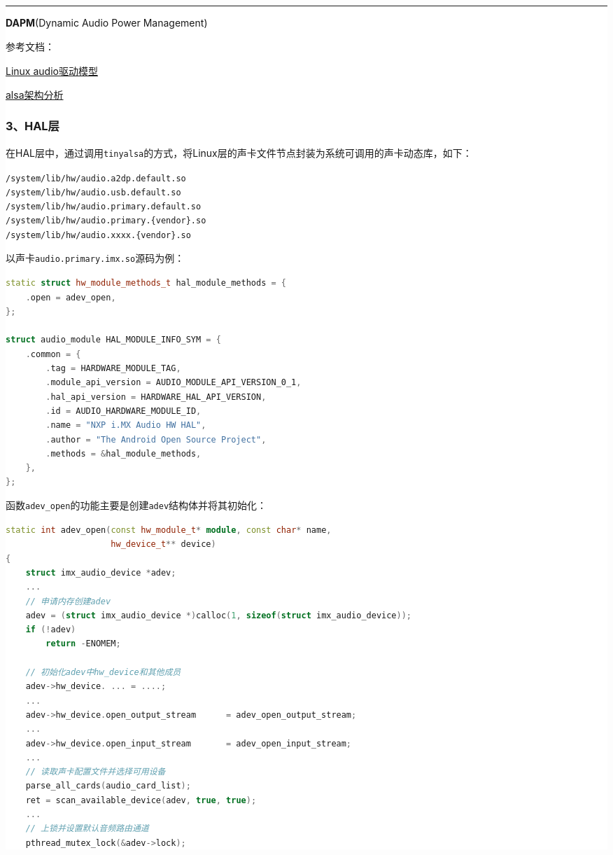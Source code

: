 
---

**DAPM**(Dynamic Audio Power Management)

参考文档：

[Linux audio驱动模型](https://www.cnblogs.com/linhaostudy/p/8169383.html)

[alsa架构分析](https://blog.csdn.net/poltroon/article/details/7978304)

### 3、HAL层

在HAL层中，通过调用`tinyalsa`的方式，将Linux层的声卡文件节点封装为系统可调用的声卡动态库，如下：

```text
/system/lib/hw/audio.a2dp.default.so
/system/lib/hw/audio.usb.default.so
/system/lib/hw/audio.primary.default.so
/system/lib/hw/audio.primary.{vendor}.so
/system/lib/hw/audio.xxxx.{vendor}.so
```

以声卡`audio.primary.imx.so`源码为例：

```cpp
static struct hw_module_methods_t hal_module_methods = {
    .open = adev_open,
};

struct audio_module HAL_MODULE_INFO_SYM = {
    .common = {
        .tag = HARDWARE_MODULE_TAG,
        .module_api_version = AUDIO_MODULE_API_VERSION_0_1,
        .hal_api_version = HARDWARE_HAL_API_VERSION,
        .id = AUDIO_HARDWARE_MODULE_ID,
        .name = "NXP i.MX Audio HW HAL",
        .author = "The Android Open Source Project",
        .methods = &hal_module_methods,
    },
};
```

函数`adev_open`的功能主要是创建`adev`结构体并将其初始化：

```cpp
static int adev_open(const hw_module_t* module, const char* name,
                     hw_device_t** device)
{
    struct imx_audio_device *adev;
    ...
    // 申请内存创建adev
    adev = (struct imx_audio_device *)calloc(1, sizeof(struct imx_audio_device));
    if (!adev)
        return -ENOMEM;

    // 初始化adev中hw_device和其他成员
    adev->hw_device. ... = ....;
    ...
    adev->hw_device.open_output_stream      = adev_open_output_stream;
    ...
    adev->hw_device.open_input_stream       = adev_open_input_stream;
    ...
    // 读取声卡配置文件并选择可用设备
    parse_all_cards(audio_card_list);
    ret = scan_available_device(adev, true, true);
    ...
    // 上锁并设置默认音频路由通道
    pthread_mutex_lock(&adev->lock);
```